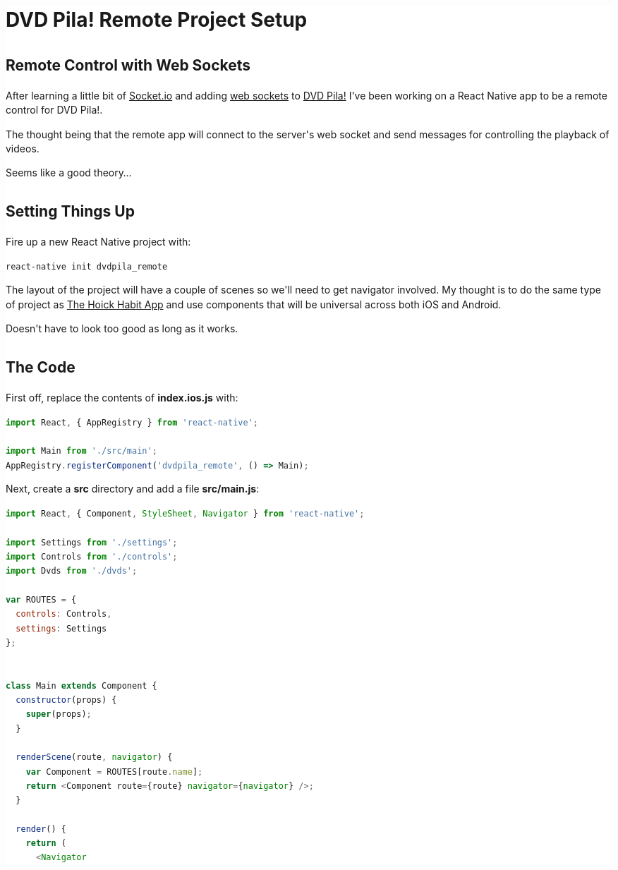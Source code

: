 # DVD Pila! Remote Project Setup

## Remote Control with Web Sockets

After learning a little bit of [Socket.io](http://socket.io) and adding [web sockets](http://devblog.thehoick.com/rails/dvdpila/2016/02/23/dvdpila-web-sockets.html) to [DVD Pila!](https://github.com/asommer70/dvdpila) I've been working on a React Native app to be a remote control for DVD Pila!.

The thought being that the remote app will connect to the server's web socket and send messages for controlling the playback of videos.

Seems like a good theory…

## Setting Things Up

Fire up a new React Native project with:

```
react-native init dvdpila_remote
```

The layout of the project will have a couple of scenes so we'll need to get navigator involved.  My thought is to do the same type of project as [The Hoick Habit App](https://github.com/asommer70/thehoick-habit-app) and use components that will be universal across both iOS and Android.  

Doesn't have to look too good as long as it works.

## The Code

First off, replace the contents of **index.ios.js** with:

```javascript
import React, { AppRegistry } from 'react-native';

import Main from './src/main';
AppRegistry.registerComponent('dvdpila_remote', () => Main);
```

Next, create a **src** directory and add a file **src/main.js**:

```javascript
import React, { Component, StyleSheet, Navigator } from 'react-native';

import Settings from './settings';
import Controls from './controls';
import Dvds from './dvds';

var ROUTES = {
  controls: Controls,
  settings: Settings
};


class Main extends Component {
  constructor(props) {
    super(props);
  }

  renderScene(route, navigator) {
    var Component = ROUTES[route.name];
    return <Component route={route} navigator={navigator} />;
  }

  render() {
    return (
      <Navigator
```